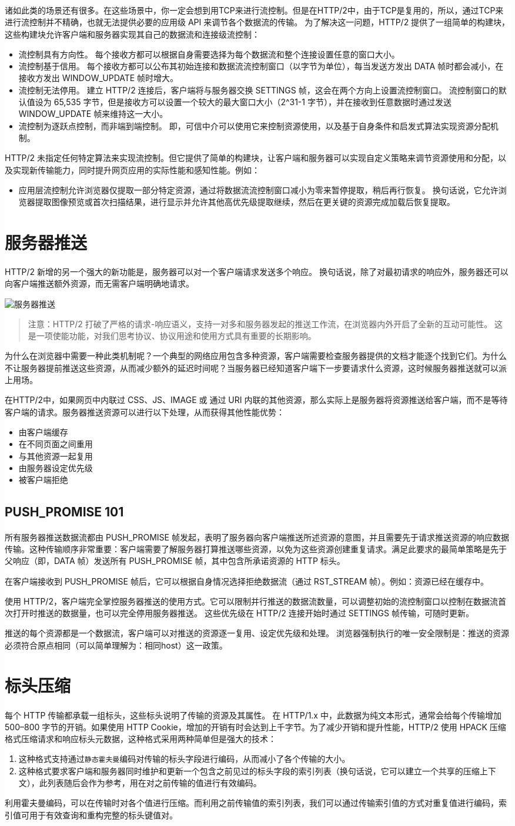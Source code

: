 诸如此类的场景还有很多。在这些场景中，你一定会想到用TCP来进行流控制。但是在HTTP/2中，由于TCP是复用的，所以，通过TCP来进行流控制并不精确，也就无法提供必要的应用级 API 来调节各个数据流的传输。 为了解决这一问题，HTTP/2 提供了一组简单的构建块，这些构建块允许客户端和服务器实现其自己的数据流和连接级流控制：

- 流控制具有方向性。 每个接收方都可以根据自身需要选择为每个数据流和整个连接设置任意的窗口大小。
- 流控制基于信用。 每个接收方都可以公布其初始连接和数据流流控制窗口（以字节为单位），每当发送方发出 DATA 帧时都会减小，在接收方发出 WINDOW_UPDATE 帧时增大。
- 流控制无法停用。 建立 HTTP/2 连接后，客户端将与服务器交换 SETTINGS 帧，这会在两个方向上设置流控制窗口。 流控制窗口的默认值设为 65,535 字节，但是接收方可以设置一个较大的最大窗口大小（2^31-1 字节），并在接收到任意数据时通过发送 WINDOW_UPDATE 帧来维持这一大小。
- 流控制为逐跃点控制，而非端到端控制。 即，可信中介可以使用它来控制资源使用，以及基于自身条件和启发式算法实现资源分配机制。

HTTP/2 未指定任何特定算法来实现流控制。但它提供了简单的构建块，让客户端和服务器可以实现自定义策略来调节资源使用和分配，以及实现新传输能力，同时提升网页应用的实际性能和感知性能。例如：

- 应用层流控制允许浏览器仅提取一部分特定资源，通过将数据流流控制窗口减小为零来暂停提取，稍后再行恢复。 换句话说，它允许浏览器提取图像预览或首次扫描结果，进行显示并允许其他高优先级提取继续，然后在更关键的资源完成加载后恢复提取。

# 服务器推送

HTTP/2 新增的另一个强大的新功能是，服务器可以对一个客户端请求发送多个响应。 换句话说，除了对最初请求的响应外，服务器还可以向客户端推送额外资源，而无需客户端明确地请求。

![服务器推送](/static/media/server-push.jpg)

> 注意：HTTP/2 打破了严格的请求-响应语义，支持一对多和服务器发起的推送工作流，在浏览器内外开启了全新的互动可能性。 这是一项使能功能，对我们思考协议、协议用途和使用方式具有重要的长期影响。

为什么在浏览器中需要一种此类机制呢？一个典型的网络应用包含多种资源，客户端需要检查服务器提供的文档才能逐个找到它们。为什么不让服务器提前推送这些资源，从而减少额外的延迟时间呢？当服务器已经知道客户端下一步要请求什么资源，这时候服务器推送就可以派上用场。

在HTTP/2中，如果网页中内联过 CSS、JS、IMAGE 或 通过 URI 内联的其他资源，那么实际上是服务器将资源推送给客户端，而不是等待客户端的请求。服务器推送资源可以进行以下处理，从而获得其他性能优势：

- 由客户端缓存
- 在不同页面之间重用
- 与其他资源一起复用
- 由服务器设定优先级
- 被客户端拒绝

## PUSH_PROMISE 101

所有服务器推送数据流都由 PUSH_PROMISE 帧发起，表明了服务器向客户端推送所述资源的意图，并且需要先于请求推送资源的响应数据传输。这种传输顺序非常重要：客户端需要了解服务器打算推送哪些资源，以免为这些资源创建重复请求。满足此要求的最简单策略是先于父响应（即，DATA 帧）发送所有 PUSH_PROMISE 帧，其中包含所承诺资源的 HTTP 标头。

在客户端接收到 PUSH_PROMISE 帧后，它可以根据自身情况选择拒绝数据流（通过 RST_STREAM 帧）。例如：资源已经在缓存中。 

使用 HTTP/2，客户端完全掌控服务器推送的使用方式。它可以限制并行推送的数据流数量，可以调整初始的流控制窗口以控制在数据流首次打开时推送的数据量，也可以完全停用服务器推送。 这些优先级在 HTTP/2 连接开始时通过 SETTINGS 帧传输，可随时更新。

推送的每个资源都是一个数据流，客户端可以对推送的资源逐一复用、设定优先级和处理。 浏览器强制执行的唯一安全限制是：推送的资源必须符合原点相同（可以简单理解为：相同host）这一政策。

# 标头压缩

每个 HTTP 传输都承载一组标头，这些标头说明了传输的资源及其属性。 在 HTTP/1.x 中，此数据为纯文本形式，通常会给每个传输增加 500–800 字节的开销。如果使用 HTTP Cookie，增加的开销有时会达到上千字节。为了减少开销和提升性能，HTTP/2 使用 HPACK 压缩格式压缩请求和响应标头元数据，这种格式采用两种简单但是强大的技术：

1. 这种格式支持通过`静态霍夫曼`编码对传输的标头字段进行编码，从而减小了各个传输的大小。
2. 这种格式要求客户端和服务器同时维护和更新一个包含之前见过的标头字段的索引列表（换句话说，它可以建立一个共享的压缩上下文），此列表随后会作为参考，用在对之前传输的值进行有效编码。

利用霍夫曼编码，可以在传输时对各个值进行压缩。而利用之前传输值的索引列表，我们可以通过传输索引值的方式对重复值进行编码，索引值可用于有效查询和重构完整的标头键值对。
